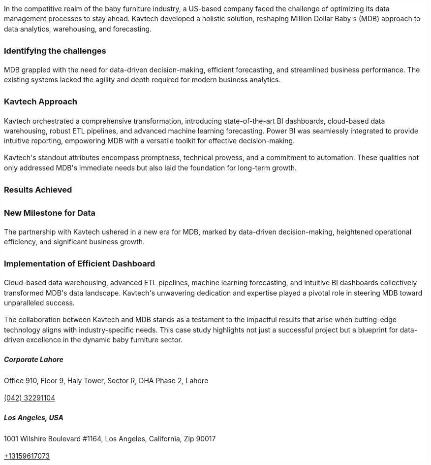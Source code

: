 In the competitive realm of the baby furniture industry, a US-based company faced the challenge of optimizing its data management processes to stay ahead. Kavtech developed a holistic solution, reshaping Million Dollar Baby's (MDB) approach to data analytics, warehousing, and forecasting.


### Identifying the challenges

MDB grappled with the need for data-driven decision-making, efficient forecasting, and streamlined business performance. The existing systems lacked the agility and depth required for modern business analytics.


### Kavtech Approach

Kavtech orchestrated a comprehensive transformation, introducing state-of-the-art BI dashboards, cloud-based data warehousing, robust ETL pipelines, and advanced machine learning forecasting. Power BI was seamlessly integrated to provide intuitive reporting, empowering MDB with a versatile toolkit for effective decision-making.


Kavtech's standout attributes encompass promptness, technical prowess, and a commitment to automation. These qualities not only addressed MDB's immediate needs but also laid the foundation for long-term growth.


### Results Achieved

### New Milestone for Data

The partnership with Kavtech ushered in a new era for MDB, marked by data-driven decision-making, heightened operational efficiency, and significant business growth.


### Implementation of Efficient Dashboard

Cloud-based data warehousing, advanced ETL pipelines, machine learning forecasting, and intuitive BI dashboards collectively transformed MDB's data landscape. Kavtech's unwavering dedication and expertise played a pivotal role in steering MDB toward unparalleled success.


The collaboration between Kavtech and MDB stands as a testament to the impactful results that arise when cutting-edge technology aligns with industry-specific needs. This case study highlights not just a successful project but a blueprint for data-driven excellence in the dynamic baby furniture sector.


##### Corporate Lahore

Office 910, Floor 9, Haly Tower, Sector R, DHA Phase 2, Lahore

[(042) 32291104](tel:04232291104)

##### Los Angeles, USA

1001 Wilshire Boulevard #1164, Los Angeles, California, Zip 90017

[+13159617073](tel:+13159617073)
